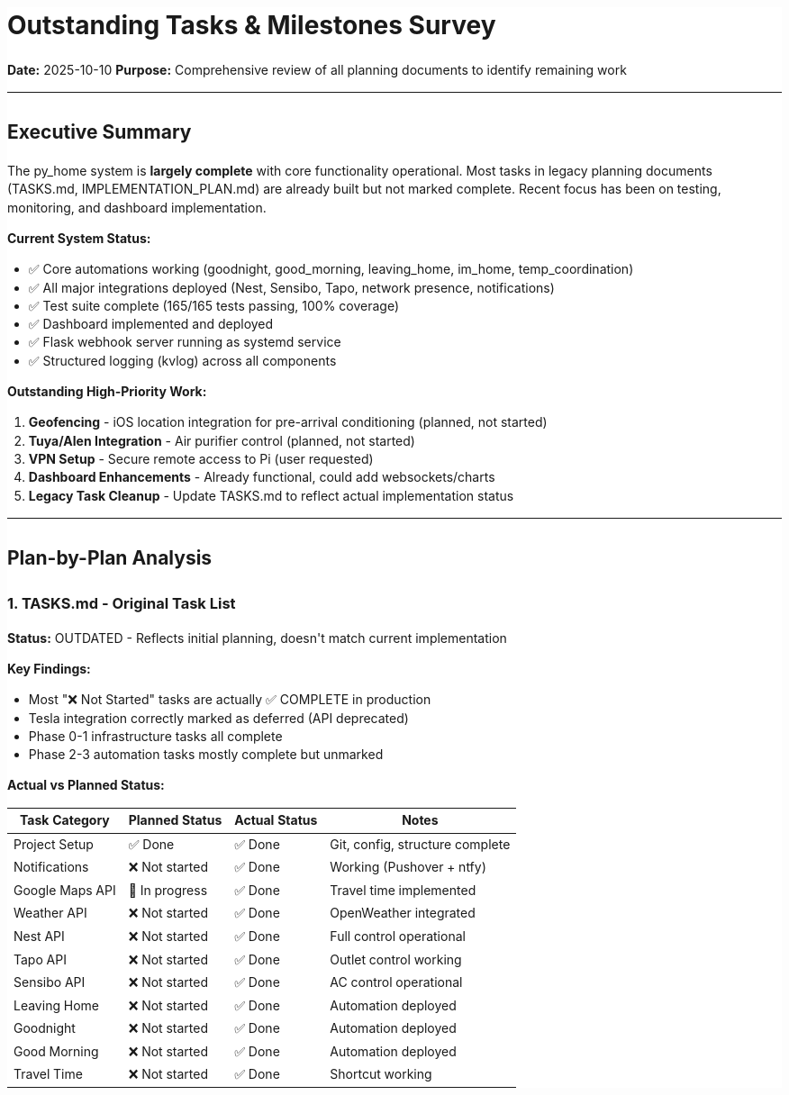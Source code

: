 # Outstanding Tasks & Milestones Survey

**Date:** 2025-10-10
**Purpose:** Comprehensive review of all planning documents to identify remaining work

---

## Executive Summary

The py_home system is **largely complete** with core functionality operational. Most tasks in legacy planning documents (TASKS.md, IMPLEMENTATION_PLAN.md) are already built but not marked complete. Recent focus has been on testing, monitoring, and dashboard implementation.

**Current System Status:**
- ✅ Core automations working (goodnight, good_morning, leaving_home, im_home, temp_coordination)
- ✅ All major integrations deployed (Nest, Sensibo, Tapo, network presence, notifications)
- ✅ Test suite complete (165/165 tests passing, 100% coverage)
- ✅ Dashboard implemented and deployed
- ✅ Flask webhook server running as systemd service
- ✅ Structured logging (kvlog) across all components

**Outstanding High-Priority Work:**
1. **Geofencing** - iOS location integration for pre-arrival conditioning (planned, not started)
2. **Tuya/Alen Integration** - Air purifier control (planned, not started)
3. **VPN Setup** - Secure remote access to Pi (user requested)
4. **Dashboard Enhancements** - Already functional, could add websockets/charts
5. **Legacy Task Cleanup** - Update TASKS.md to reflect actual implementation status

---

## Plan-by-Plan Analysis

### 1. TASKS.md - Original Task List

**Status:** OUTDATED - Reflects initial planning, doesn't match current implementation

**Key Findings:**
- Most "❌ Not Started" tasks are actually ✅ COMPLETE in production
- Tesla integration correctly marked as deferred (API deprecated)
- Phase 0-1 infrastructure tasks all complete
- Phase 2-3 automation tasks mostly complete but unmarked

**Actual vs Planned Status:**

| Task Category | Planned Status | Actual Status | Notes |
|--------------|----------------|---------------|-------|
| Project Setup | ✅ Done | ✅ Done | Git, config, structure complete |
| Notifications | ❌ Not started | ✅ Done | Working (Pushover + ntfy) |
| Google Maps API | 🔄 In progress | ✅ Done | Travel time implemented |
| Weather API | ❌ Not started | ✅ Done | OpenWeather integrated |
| Nest API | ❌ Not started | ✅ Done | Full control operational |
| Tapo API | ❌ Not started | ✅ Done | Outlet control working |
| Sensibo API | ❌ Not started | ✅ Done | AC control operational |
| Leaving Home | ❌ Not started | ✅ Done | Automation deployed |
| Goodnight | ❌ Not started | ✅ Done | Automation deployed |
| Good Morning | ❌ Not started | ✅ Done | Automation deployed |
| Travel Time | ❌ Not started | ✅ Done | Shortcut working |